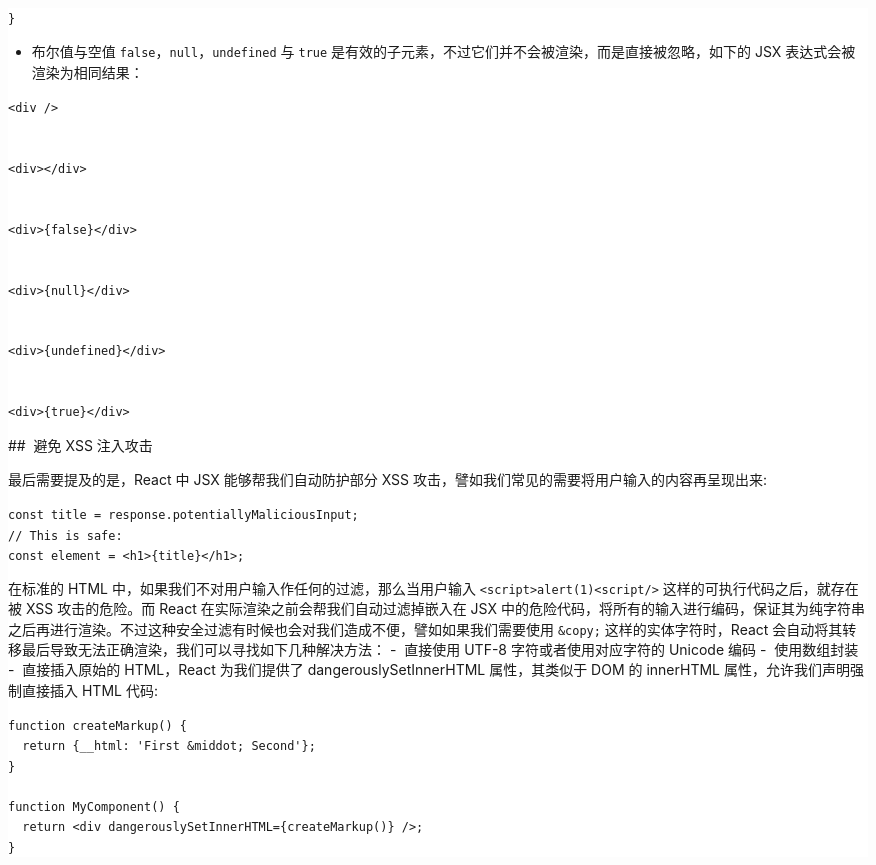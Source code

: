 ```
}
```

* 布尔值与空值
  `false`，`null`，`undefined` 与 `true` 是有效的子元素，不过它们并不会被渲染，而是直接被忽略，如下的 JSX 表达式会被渲染为相同结果：

```
<div />


<div></div>


<div>{false}</div>


<div>{null}</div>


<div>{undefined}</div>


<div>{true}</div>
```

##  避免 XSS 注入攻击

最后需要提及的是，React 中 JSX 能够帮我们自动防护部分 XSS 攻击，譬如我们常见的需要将用户输入的内容再呈现出来:

```
const title = response.potentiallyMaliciousInput;
// This is safe:
const element = <h1>{title}</h1>;
```

在标准的 HTML 中，如果我们不对用户输入作任何的过滤，那么当用户输入 `<script>alert(1)<script/>` 这样的可执行代码之后，就存在被 XSS 攻击的危险。而 React 在实际渲染之前会帮我们自动过滤掉嵌入在 JSX 中的危险代码，将所有的输入进行编码，保证其为纯字符串之后再进行渲染。不过这种安全过滤有时候也会对我们造成不便，譬如如果我们需要使用 `&copy;` 这样的实体字符时，React 会自动将其转移最后导致无法正确渲染，我们可以寻找如下几种解决方法：
-  直接使用 UTF-8 字符或者使用对应字符的 Unicode 编码
-  使用数组封装
-  直接插入原始的 HTML，React 为我们提供了 dangerouslySetInnerHTML 属性，其类似于 DOM 的 innerHTML 属性，允许我们声明强制直接插入 HTML 代码:

```
function createMarkup() {
  return {__html: 'First &middot; Second'};
}

function MyComponent() {
  return <div dangerouslySetInnerHTML={createMarkup()} />;
}
```
